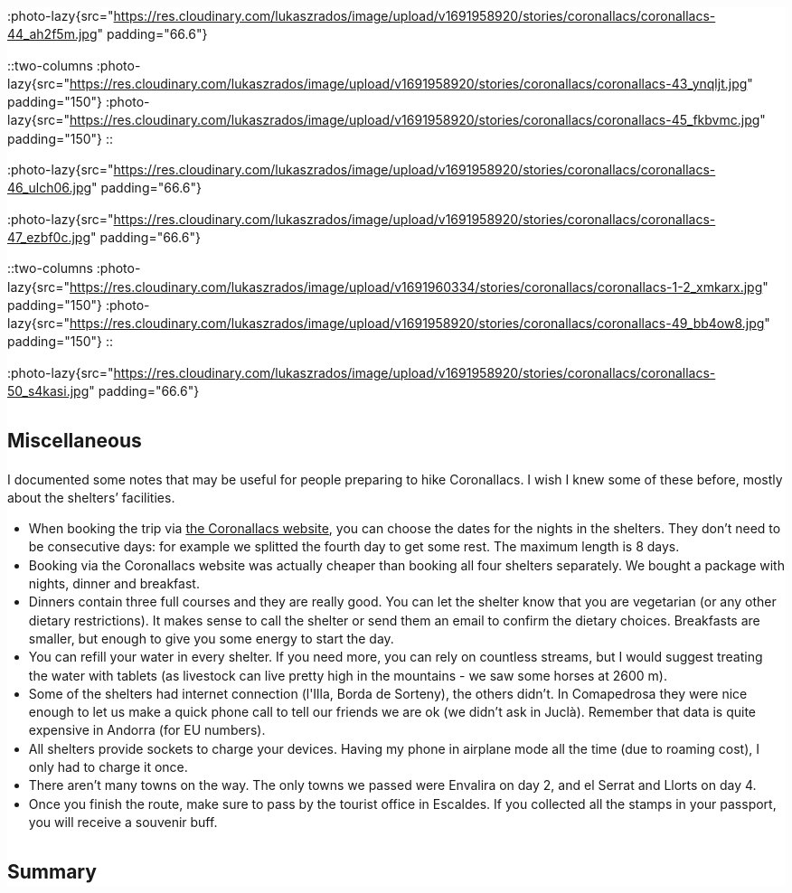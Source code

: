:photo-lazy{src="https://res.cloudinary.com/lukaszrados/image/upload/v1691958920/stories/coronallacs/coronallacs-44_ah2f5m.jpg" padding="66.6"}

::two-columns
:photo-lazy{src="https://res.cloudinary.com/lukaszrados/image/upload/v1691958920/stories/coronallacs/coronallacs-43_ynqljt.jpg" padding="150"}
:photo-lazy{src="https://res.cloudinary.com/lukaszrados/image/upload/v1691958920/stories/coronallacs/coronallacs-45_fkbvmc.jpg" padding="150"}
::

:photo-lazy{src="https://res.cloudinary.com/lukaszrados/image/upload/v1691958920/stories/coronallacs/coronallacs-46_ulch06.jpg" padding="66.6"}

:photo-lazy{src="https://res.cloudinary.com/lukaszrados/image/upload/v1691958920/stories/coronallacs/coronallacs-47_ezbf0c.jpg" padding="66.6"}

::two-columns
:photo-lazy{src="https://res.cloudinary.com/lukaszrados/image/upload/v1691960334/stories/coronallacs/coronallacs-1-2_xmkarx.jpg" padding="150"}
:photo-lazy{src="https://res.cloudinary.com/lukaszrados/image/upload/v1691958920/stories/coronallacs/coronallacs-49_bb4ow8.jpg" padding="150"}
::

:photo-lazy{src="https://res.cloudinary.com/lukaszrados/image/upload/v1691958920/stories/coronallacs/coronallacs-50_s4kasi.jpg" padding="66.6"}

## Miscellaneous

I documented some notes that may be useful for people preparing to hike Coronallacs. I wish I knew some of these before, mostly about the shelters’ facilities.

- When booking the trip via [the Coronallacs website](https://coronallacs.com/en), you can choose the dates for the nights in the shelters. They don’t need to be consecutive days: for example we splitted the fourth day to get some rest. The maximum length is 8 days.
- Booking via the Coronallacs website was actually cheaper than booking all four shelters separately. We bought a package with nights, dinner and breakfast.
- Dinners contain three full courses and they are really good. You can let the shelter know that you are vegetarian (or any other dietary restrictions). It makes sense to call the shelter or send them an email to confirm the dietary choices. Breakfasts are smaller, but enough to give you some energy to start the day. 
- You can refill your water in every shelter. If you need more, you can rely on countless streams, but I would suggest treating the water with tablets (as livestock can live pretty high in the mountains - we saw some horses at 2600 m). 
- Some of the shelters had internet connection (l'Illa, Borda de Sorteny), the others didn’t. In Comapedrosa they were nice enough to let us make a quick phone call to tell our friends we are ok (we didn’t ask in Juclà). Remember that data is quite expensive in Andorra (for EU numbers).
- All shelters provide sockets to charge your devices. Having my phone in airplane mode all the time (due to roaming cost), I only had to charge it once. 
- There aren’t many towns on the way. The only towns we passed were Envalira on day 2, and el Serrat and Llorts on day 4. 
- Once you finish the route, make sure to pass by the tourist office in Escaldes. If you collected all the stamps in your passport, you will receive a souvenir buff.

## Summary
